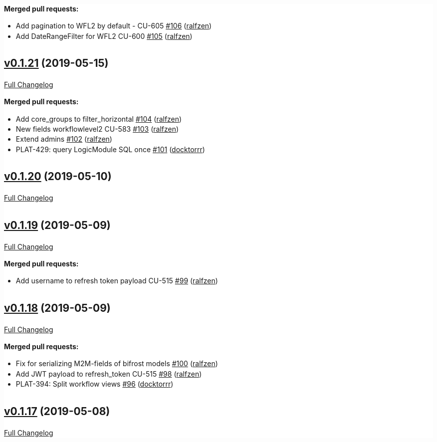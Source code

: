 **Merged pull requests:**

- Add pagination to WFL2 by default - CU-605 [\#106](https://github.com/buildlyio/buildly-core/pull/106) ([ralfzen](https://github.com/ralfzen))
- Add DateRangeFilter for WFL2 CU-600 [\#105](https://github.com/buildlyio/buildly-core/pull/105) ([ralfzen](https://github.com/ralfzen))

## [v0.1.21](https://github.com/buildlyio/buildly-core/tree/v0.1.21) (2019-05-15)
[Full Changelog](https://github.com/buildlyio/buildly-core/compare/v0.1.20...v0.1.21)

**Merged pull requests:**

- Add core\_groups to filter\_horizontal [\#104](https://github.com/buildlyio/buildly-core/pull/104) ([ralfzen](https://github.com/ralfzen))
- New fields workflowlevel2 CU-583 [\#103](https://github.com/buildlyio/buildly-core/pull/103) ([ralfzen](https://github.com/ralfzen))
- Extend admins [\#102](https://github.com/buildlyio/buildly-core/pull/102) ([ralfzen](https://github.com/ralfzen))
- PLAT-429: query LogicModule SQL once [\#101](https://github.com/buildlyio/buildly-core/pull/101) ([docktorrr](https://github.com/docktorrr))

## [v0.1.20](https://github.com/buildlyio/buildly-core/tree/v0.1.20) (2019-05-10)
[Full Changelog](https://github.com/buildlyio/buildly-core/compare/v0.1.19...v0.1.20)

## [v0.1.19](https://github.com/buildlyio/buildly-core/tree/v0.1.19) (2019-05-09)
[Full Changelog](https://github.com/buildlyio/buildly-core/compare/v0.1.18...v0.1.19)

**Merged pull requests:**

- Add username to refresh token payload CU-515 [\#99](https://github.com/buildlyio/buildly-core/pull/99) ([ralfzen](https://github.com/ralfzen))

## [v0.1.18](https://github.com/buildlyio/buildly-core/tree/v0.1.18) (2019-05-09)
[Full Changelog](https://github.com/buildlyio/buildly-core/compare/v0.1.17...v0.1.18)

**Merged pull requests:**

- Fix for serializing M2M-fields of bifrost models [\#100](https://github.com/buildlyio/buildly-core/pull/100) ([ralfzen](https://github.com/ralfzen))
- Add JWT payload to refresh\_token CU-515 [\#98](https://github.com/buildlyio/buildly-core/pull/98) ([ralfzen](https://github.com/ralfzen))
- PLAT-394: Split workflow views [\#96](https://github.com/buildlyio/buildly-core/pull/96) ([docktorrr](https://github.com/docktorrr))

## [v0.1.17](https://github.com/buildlyio/buildly-core/tree/v0.1.17) (2019-05-08)
[Full Changelog](https://github.com/buildlyio/buildly-core/compare/v0.1.16...v0.1.17)
